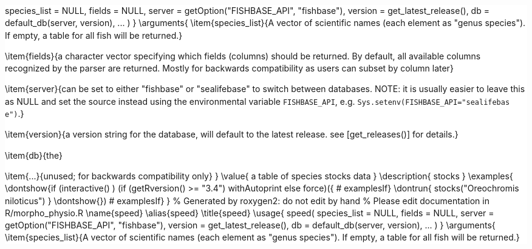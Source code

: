   species_list = NULL,
  fields = NULL,
  server = getOption("FISHBASE_API", "fishbase"),
  version = get_latest_release(),
  db = default_db(server, version),
  ...
)
}
\arguments{
\item{species_list}{A vector of scientific names (each element as "genus species"). If empty, a table for all fish will be returned.}

\item{fields}{a character vector specifying which fields (columns) should be returned. By default,
all available columns recognized by the parser are returned.  Mostly for backwards compatibility as users can subset by column later}

\item{server}{can be set to either "fishbase" or "sealifebase" to switch between databases. NOTE: it is usually
easier to leave this as NULL and set the source instead using the environmental variable `FISHBASE_API`, e.g.
`Sys.setenv(FISHBASE_API="sealifebase")`.}

\item{version}{a version string for the database, will default to the latest release. see [get_releases()] for details.}

\item{db}{the}

\item{...}{unused; for backwards compatibility only}
}
\value{
a table of species stocks data
}
\description{
stocks
}
\examples{
\dontshow{if (interactive() ) (if (getRversion() >= "3.4") withAutoprint else force)(\{ # examplesIf}
\dontrun{
stocks("Oreochromis niloticus")
}
\dontshow{\}) # examplesIf}
}
% Generated by roxygen2: do not edit by hand
% Please edit documentation in R/morpho_physio.R
\name{speed}
\alias{speed}
\title{speed}
\usage{
speed(
  species_list = NULL,
  fields = NULL,
  server = getOption("FISHBASE_API", "fishbase"),
  version = get_latest_release(),
  db = default_db(server, version),
  ...
)
}
\arguments{
\item{species_list}{A vector of scientific names (each element as "genus species"). If empty, a table for all fish will be returned.}
